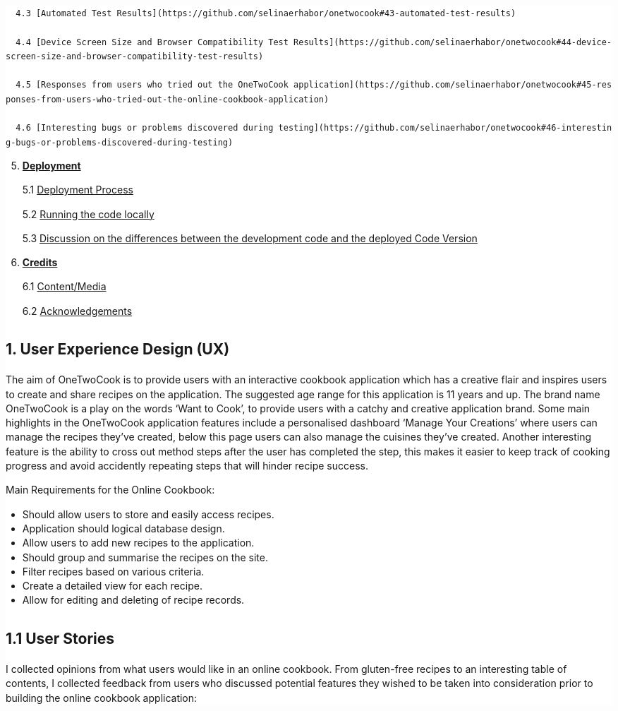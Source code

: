       4.3 [Automated Test Results](https://github.com/selinaerhabor/onetwocook#43-automated-test-results)
      
      4.4 [Device Screen Size and Browser Compatibility Test Results](https://github.com/selinaerhabor/onetwocook#44-device-screen-size-and-browser-compatibility-test-results)
      
      4.5 [Responses from users who tried out the OneTwoCook application](https://github.com/selinaerhabor/onetwocook#45-responses-from-users-who-tried-out-the-online-cookbook-application)
      
      4.6 [Interesting bugs or problems discovered during testing](https://github.com/selinaerhabor/onetwocook#46-interesting-bugs-or-problems-discovered-during-testing)

5. [**Deployment**](https://github.com/selinaerhabor/onetwocook/blob/master/README.md#5-deployment)
      
      5.1 [Deployment Process](https://github.com/selinaerhabor/onetwocook/blob/master/README.md#51-deployment-process)

      5.2 [Running the code locally](https://github.com/selinaerhabor/onetwocook/blob/master/README.md#52-running-the-code-locally)
      
      5.3 [Discussion on the differences between the development code and the deployed Code Version](https://github.com/selinaerhabor/onetwocook/blob/master/README.md#53-discussion-on-the-differences-between-the-development-code-and-the-deployed-code-version)

6. [**Credits**](https://github.com/selinaerhabor/onetwocook/blob/master/README.md#6-credits)
      
      6.1 [Content/Media](https://github.com/selinaerhabor/onetwocook/blob/master/README.md#61-contentmedia)

      6.2 [Acknowledgements](https://github.com/selinaerhabor/onetwocook/blob/master/README.md#62-acknowledgements)


## 1. User Experience Design (UX)

The aim of OneTwoCook is to provide users with an interactive cookbook application which has a creative flair and inspires users 
to create and share recipes on the application. The suggested age range for this application is 11 years and up. The brand name OneTwoCook is a play on the words ‘Want to Cook’, to provide users with a catchy and creative application brand. Some main highlights in the OneTwoCook application features include a personalised dashboard ‘Manage Your Creations’ where users can manage the recipes they’ve created, below this page users can also manage the cuisines they’ve created. Another interesting feature is the ability to cross out method steps after the user has completed the step, this makes it easier to keep track of cooking progress and avoid accidently repeating steps that will hinder recipe success.

Main Requirements for the Online Cookbook: 
* Should allow users to store and easily access recipes. 
* Application should logical database design.
* Allow users to add new recipes to the application.
* Should group and summarise the recipes on the site.
* Filter recipes based on various criteria.
* Create a detailed view for each recipe.
* Allow for editing and deleting of recipe records.

## 1.1 User Stories
I collected opinions from what users would like in an online cookbook. From gluten-free recipes to an interesting table of contents, I collected feedback from users who discussed potential features they wished to be taken into consideration prior to building the online cookbook application:
